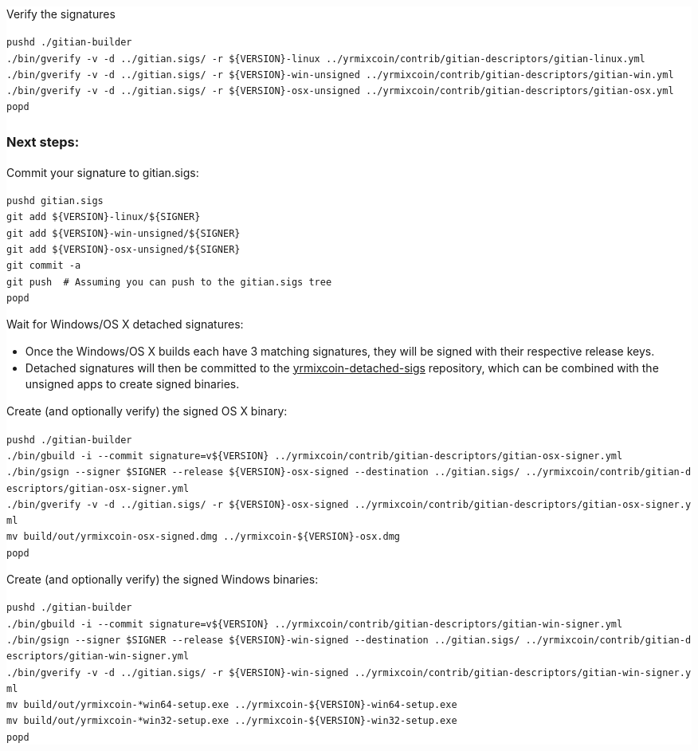Verify the signatures

    pushd ./gitian-builder
    ./bin/gverify -v -d ../gitian.sigs/ -r ${VERSION}-linux ../yrmixcoin/contrib/gitian-descriptors/gitian-linux.yml
    ./bin/gverify -v -d ../gitian.sigs/ -r ${VERSION}-win-unsigned ../yrmixcoin/contrib/gitian-descriptors/gitian-win.yml
    ./bin/gverify -v -d ../gitian.sigs/ -r ${VERSION}-osx-unsigned ../yrmixcoin/contrib/gitian-descriptors/gitian-osx.yml
    popd

### Next steps:

Commit your signature to gitian.sigs:

    pushd gitian.sigs
    git add ${VERSION}-linux/${SIGNER}
    git add ${VERSION}-win-unsigned/${SIGNER}
    git add ${VERSION}-osx-unsigned/${SIGNER}
    git commit -a
    git push  # Assuming you can push to the gitian.sigs tree
    popd

Wait for Windows/OS X detached signatures:

- Once the Windows/OS X builds each have 3 matching signatures, they will be signed with their respective release keys.
- Detached signatures will then be committed to the [yrmixcoin-detached-sigs](https://github.com/heliseus/yrmixcoin-detached-sigs) repository, which can be combined with the unsigned apps to create signed binaries.

Create (and optionally verify) the signed OS X binary:

    pushd ./gitian-builder
    ./bin/gbuild -i --commit signature=v${VERSION} ../yrmixcoin/contrib/gitian-descriptors/gitian-osx-signer.yml
    ./bin/gsign --signer $SIGNER --release ${VERSION}-osx-signed --destination ../gitian.sigs/ ../yrmixcoin/contrib/gitian-descriptors/gitian-osx-signer.yml
    ./bin/gverify -v -d ../gitian.sigs/ -r ${VERSION}-osx-signed ../yrmixcoin/contrib/gitian-descriptors/gitian-osx-signer.yml
    mv build/out/yrmixcoin-osx-signed.dmg ../yrmixcoin-${VERSION}-osx.dmg
    popd

Create (and optionally verify) the signed Windows binaries:

    pushd ./gitian-builder
    ./bin/gbuild -i --commit signature=v${VERSION} ../yrmixcoin/contrib/gitian-descriptors/gitian-win-signer.yml
    ./bin/gsign --signer $SIGNER --release ${VERSION}-win-signed --destination ../gitian.sigs/ ../yrmixcoin/contrib/gitian-descriptors/gitian-win-signer.yml
    ./bin/gverify -v -d ../gitian.sigs/ -r ${VERSION}-win-signed ../yrmixcoin/contrib/gitian-descriptors/gitian-win-signer.yml
    mv build/out/yrmixcoin-*win64-setup.exe ../yrmixcoin-${VERSION}-win64-setup.exe
    mv build/out/yrmixcoin-*win32-setup.exe ../yrmixcoin-${VERSION}-win32-setup.exe
    popd
